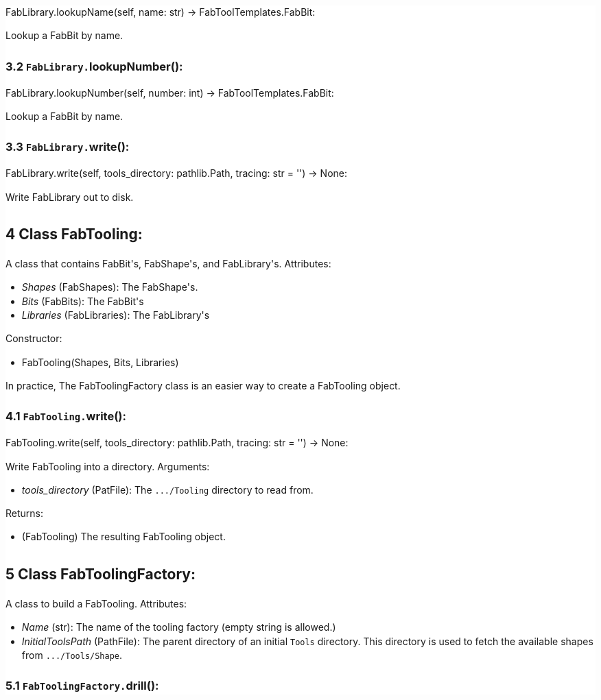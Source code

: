 FabLibrary.lookupName(self, name: str) -> FabToolTemplates.FabBit:

Lookup a FabBit by name.

### <a name="fabtools----lookupnumber"></a>3.2 `FabLibrary.`lookupNumber():

FabLibrary.lookupNumber(self, number: int) -> FabToolTemplates.FabBit:

Lookup a FabBit by name.

### <a name="fabtools----write"></a>3.3 `FabLibrary.`write():

FabLibrary.write(self, tools_directory: pathlib.Path, tracing: str = '') -> None:

Write FabLibrary out to disk.


## <a name="fabtools--fabtooling"></a>4 Class FabTooling:

A class that contains FabBit's, FabShape's, and FabLibrary's.
Attributes:
* *Shapes* (FabShapes): The FabShape's.
* *Bits* (FabBits): The FabBit's
* *Libraries* (FabLibraries): The FabLibrary's

Constructor:
* FabTooling(Shapes, Bits, Libraries)

In practice, The FabToolingFactory class is an easier way to create a FabTooling object.

### <a name="fabtools----write"></a>4.1 `FabTooling.`write():

FabTooling.write(self, tools_directory: pathlib.Path, tracing: str = '') -> None:

Write FabTooling into a directory.
Arguments:
* *tools_directory* (PatFile): The `.../Tooling` directory to read from.

Returns:
* (FabTooling) The resulting FabTooling object.


## <a name="fabtools--fabtoolingfactory"></a>5 Class FabToolingFactory:

A class to build a FabTooling.
Attributes:
* *Name* (str): The name of the tooling factory (empty string is allowed.)
* *InitialToolsPath* (PathFile):
  The parent directory of an initial `Tools` directory.
  This directory is used to fetch the available shapes from `.../Tools/Shape`.

### <a name="fabtools----drill"></a>5.1 `FabToolingFactory.`drill():
